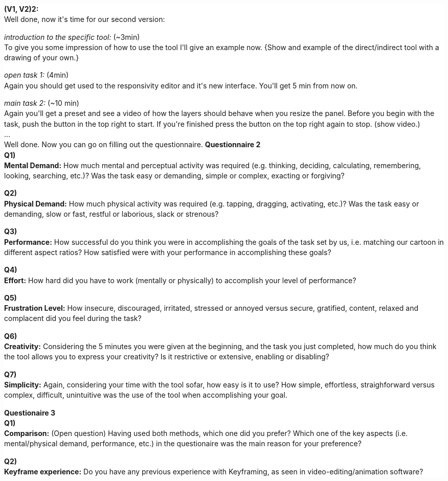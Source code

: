 **(V1, V2)2:** <br>
Well done, now it's time for our second version:

_introduction to the specific tool:_ (~3min) <br>
To give you some impression of how to use the tool I'll give an example now.
{Show and example of the direct/indirect tool with a drawing of your own.}

_open task 1:_ (4min) <br>
Again you should get used to the responsivity editor and it's new interface. You'll get 5 min from now on.

_main task 2:_ (~10 min) <br>
Again you'll get a preset and see a video of how the layers should behave when you resize the panel.
Before you begin with the task, push the button in the top right to start. If you're finished press the button on the top right again to stop.
(show video.)
<br>...<br>
Well done. Now you can go on filling out the questionnaire.
**Questionnaire 2**<br>
**Q1) <br>Mental Demand:** How much mental and perceptual activity was required (e.g. thinking, deciding, calculating, remembering, looking, searching, etc.)? Was the task easy or demanding, simple or complex, exacting or forgiving?

**Q2) <br>Physical Demand:** How much physical activity was required (e.g. tapping, dragging, activating, etc.)? Was the task easy or demanding, slow or fast, restful or laborious, slack or strenous?

**Q3) <br> Performance:** How successful do you think you were in accomplishing the goals of the task set by us, i.e. matching our cartoon in different aspect ratios? How satisfied were with your performance in accomplishing these goals?

**Q4) <br> Effort:**
How hard did you have to work (mentally or physically) to accomplish your level of performance?

**Q5) <br> Frustration Level:**
How insecure, discouraged, irritated, stressed or annoyed versus secure, gratified, content, relaxed and complacent did you feel during the task?

**Q6) <br> Creativity:**
Considering the 5 minutes you were given at the beginning, and the task you just completed, how much do you think the tool allows you to express your creativity? Is it restrictive or extensive, enabling or disabling?

**Q7) <br> Simplicity:**
Again, considering your time with the tool sofar, how easy is it to use? How simple, effortless, straighforward versus complex, difficult, unintuitive was the use of the tool when accomplishing your goal.

**Questionaire 3**<br>
**Q1) <br> Comparison:**
(Open question)
Having used both methods, which one did you prefer? Which one of the key aspects (i.e. mental/physical demand, performance, etc.) in the questionaire was the main reason for your preference?

**Q2) <br> Keyframe experience:**
Do you have any previous experience with Keyframing, as seen in video-editing/animation software?
